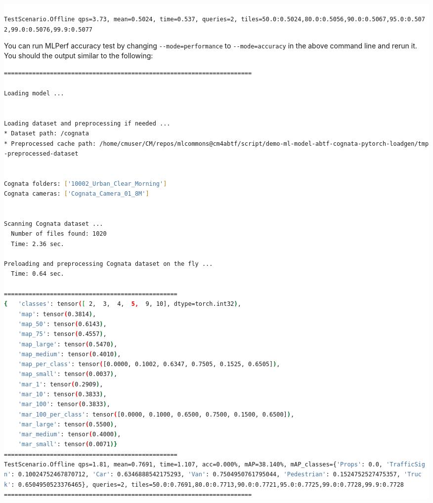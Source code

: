 ```bash

TestScenario.Offline qps=3.73, mean=0.5024, time=0.537, queries=2, tiles=50.0:0.5024,80.0:0.5056,90.0:0.5067,95.0:0.5072,99.0:0.5076,99.9:0.5077
```

You can run MLPerf accuracy test by changing `--mode=performance` to `--mode=accuracy` 
in the above command line and rerun it. You should the output similar to the following:

```bash
======================================================================

Loading model ...


Loading dataset and preprocessing if needed ...
* Dataset path: /cognata
* Preprocessed cache path: /home/cmuser/CM/repos/mlcommons@cm4abtf/script/demo-ml-model-abtf-cognata-pytorch-loadgen/tmp-preprocessed-dataset


Cognata folders: ['10002_Urban_Clear_Morning']
Cognata cameras: ['Cognata_Camera_01_8M']


Scanning Cognata dataset ...
  Number of files found: 1020
  Time: 2.36 sec.

Preloading and preprocessing Cognata dataset on the fly ...
  Time: 0.64 sec.

=================================================
{   'classes': tensor([ 2,  3,  4,  5,  9, 10], dtype=torch.int32),
    'map': tensor(0.3814),
    'map_50': tensor(0.6143),
    'map_75': tensor(0.4557),
    'map_large': tensor(0.5470),
    'map_medium': tensor(0.4010),
    'map_per_class': tensor([0.0000, 0.1002, 0.6347, 0.7505, 0.1525, 0.6505]),
    'map_small': tensor(0.0037),
    'mar_1': tensor(0.2909),
    'mar_10': tensor(0.3833),
    'mar_100': tensor(0.3833),
    'mar_100_per_class': tensor([0.0000, 0.1000, 0.6500, 0.7500, 0.1500, 0.6500]),
    'mar_large': tensor(0.5500),
    'mar_medium': tensor(0.4000),
    'mar_small': tensor(0.0071)}
=================================================
TestScenario.Offline qps=1.81, mean=0.7691, time=1.107, acc=0.000%, mAP=38.140%, mAP_classes={'Props': 0.0, 'TrafficSign': 0.10024752467870712, 'Car': 0.6346888542175293, 'Van': 0.7504950761795044, 'Pedestrian': 0.1524752527475357, 'Truck': 0.6504950523376465}, queries=2, tiles=50.0:0.7691,80.0:0.7713,90.0:0.7721,95.0:0.7725,99.0:0.7728,99.9:0.7728
======================================================================

```
